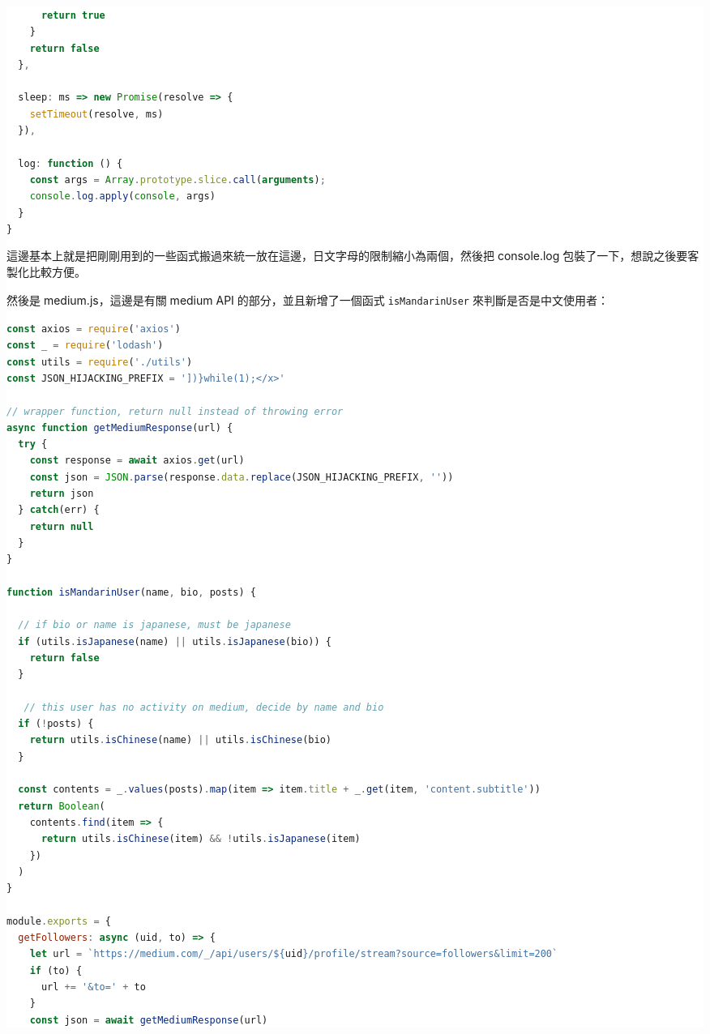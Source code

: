 ``` js
      return true
    }
    return false
  },
  
  sleep: ms => new Promise(resolve => {
    setTimeout(resolve, ms)
  }),
  
  log: function () {
    const args = Array.prototype.slice.call(arguments);
    console.log.apply(console, args)
  }
}
```

這邊基本上就是把剛剛用到的一些函式搬過來統一放在這邊，日文字母的限制縮小為兩個，然後把 console.log 包裝了一下，想說之後要客製化比較方便。

然後是 medium.js，這邊是有關 medium API 的部分，並且新增了一個函式 `isMandarinUser` 來判斷是否是中文使用者：

``` js
const axios = require('axios')
const _ = require('lodash')
const utils = require('./utils')
const JSON_HIJACKING_PREFIX = '])}while(1);</x>'
  
// wrapper function, return null instead of throwing error
async function getMediumResponse(url) {
  try {
    const response = await axios.get(url)
    const json = JSON.parse(response.data.replace(JSON_HIJACKING_PREFIX, ''))
    return json
  } catch(err) {
    return null
  }
}
  
function isMandarinUser(name, bio, posts) {
  
  // if bio or name is japanese, must be japanese
  if (utils.isJapanese(name) || utils.isJapanese(bio)) {
    return false
  }
  
   // this user has no activity on medium, decide by name and bio
  if (!posts) {
    return utils.isChinese(name) || utils.isChinese(bio)
  }
  
  const contents = _.values(posts).map(item => item.title + _.get(item, 'content.subtitle'))
  return Boolean(
    contents.find(item => {
      return utils.isChinese(item) && !utils.isJapanese(item)
    })
  )
}
  
module.exports = {
  getFollowers: async (uid, to) => {
    let url = `https://medium.com/_/api/users/${uid}/profile/stream?source=followers&limit=200`
    if (to) {
      url += '&to=' + to
    }
    const json = await getMediumResponse(url)
```